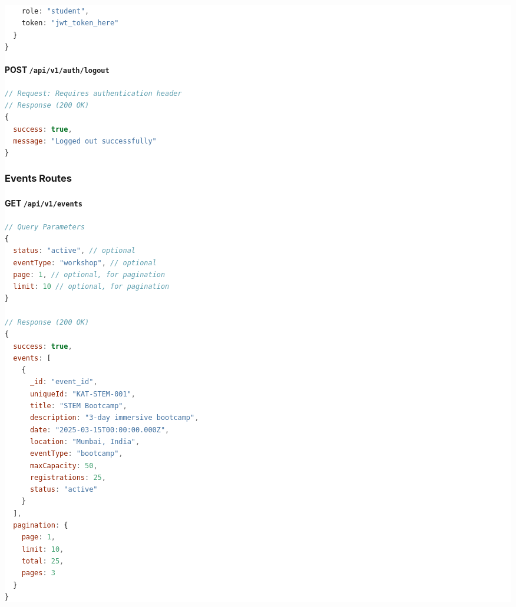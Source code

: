 ```javascript
    role: "student",
    token: "jwt_token_here"
  }
}
```

#### POST `/api/v1/auth/logout`
```javascript
// Request: Requires authentication header
// Response (200 OK)
{
  success: true,
  message: "Logged out successfully"
}
```

### Events Routes

#### GET `/api/v1/events`
```javascript
// Query Parameters
{
  status: "active", // optional
  eventType: "workshop", // optional
  page: 1, // optional, for pagination
  limit: 10 // optional, for pagination
}

// Response (200 OK)
{
  success: true,
  events: [
    {
      _id: "event_id",
      uniqueId: "KAT-STEM-001",
      title: "STEM Bootcamp",
      description: "3-day immersive bootcamp",
      date: "2025-03-15T00:00:00.000Z",
      location: "Mumbai, India",
      eventType: "bootcamp",
      maxCapacity: 50,
      registrations: 25,
      status: "active"
    }
  ],
  pagination: {
    page: 1,
    limit: 10,
    total: 25,
    pages: 3
  }
}
```
